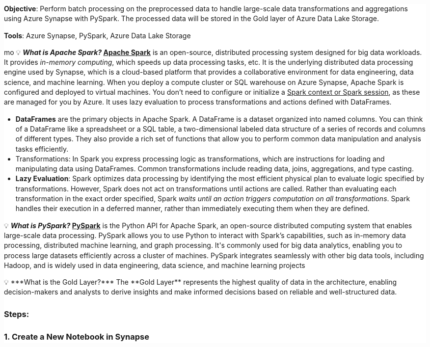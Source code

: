 **Objective**: Perform batch processing on the preprocessed data to handle large-scale data transformations and aggregations using Azure Synapse with PySpark. The processed data will be stored in the Gold layer of Azure Data Lake Storage.

**Tools**: Azure Synapse, PySpark, Azure Data Lake Storage

mo
💡 ***What is Apache Spark?*
[Apache Spark](https://learn.microsoft.com/en-us/azure/databricks/spark/)** is an open-source, distributed processing system designed for big data workloads. It provides *in-memory computing*, which speeds up data processing tasks, etc. It is the underlying distributed data processing engine used by Synapse, which is a cloud-based platform that provides a collaborative environment for data engineering, data science, and machine learning. When you deploy a compute cluster or SQL warehouse on Azure Synapse, Apache Spark is configured and deployed to virtual machines. You don’t need to configure or initialize a [Spark context or Spark session](https://www.notion.so/HW7-Batch-Processing-c41cbdf25444472aa84f9680514868df?pvs=21), as these are managed for you by Azure. It uses lazy evaluation to process transformations and actions defined with DataFrames.

- **DataFrames** are the primary objects in Apache Spark. A DataFrame is a dataset organized into named columns. You can think of a DataFrame like a spreadsheet or a SQL table, a two-dimensional labeled data structure of a series of records and columns of different types. They also provide a rich set of functions that allow you to perform common data manipulation and analysis tasks efficiently.
- Transformations: In Spark you express processing logic as transformations, which are instructions for loading and manipulating data using DataFrames. Common transformations include reading data, joins, aggregations, and type casting.
- **Lazy Evaluation**: Spark optimizes data processing by identifying the most efficient physical plan to evaluate logic specified by transformations. However, Spark does not act on transformations until actions are called. Rather than evaluating each transformation in the exact order specified, Spark *waits until an action triggers computation on all transformations*. Spark handles their execution in a deferred manner, rather than immediately executing them when they are defined.

>
💡 ***What is PySpark?*   [PySpark](https://learn.microsoft.com/en-us/azure/databricks/pyspark/)** is the Python API for Apache Spark, an open-source distributed computing system that enables large-scale data processing. PySpark allows you to use Python to interact with Spark’s capabilities, such as in-memory data processing, distributed machine learning, and graph processing. It's commonly used for big data analytics, enabling you to process large datasets efficiently across a cluster of machines. PySpark integrates seamlessly with other big data tools, including Hadoop, and is widely used in data engineering, data science, and machine learning projects

</aside>

<aside>
💡 ***What is the Gold Layer?***
The **Gold Layer** represents the highest quality of data in the architecture, enabling decision-makers and analysts to derive insights and make informed decisions based on reliable and well-structured data.

</aside>

### Steps:

### 1. Create a New Notebook in Synapse
